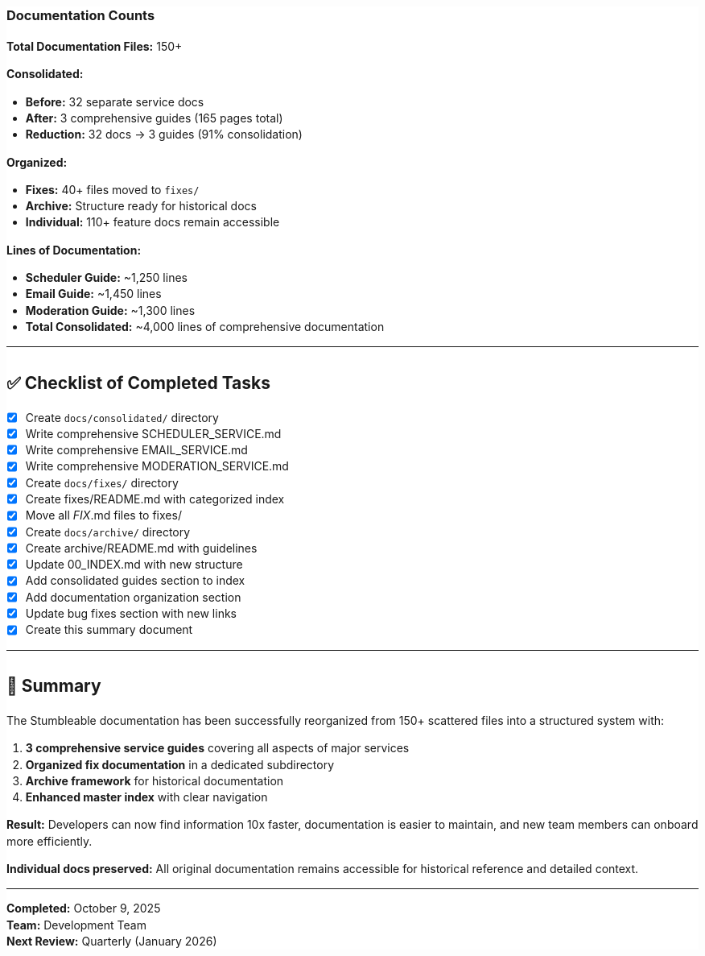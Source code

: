 ### Documentation Counts

**Total Documentation Files:** 150+

**Consolidated:**
- **Before:** 32 separate service docs
- **After:** 3 comprehensive guides (165 pages total)
- **Reduction:** 32 docs → 3 guides (91% consolidation)

**Organized:**
- **Fixes:** 40+ files moved to `fixes/`
- **Archive:** Structure ready for historical docs
- **Individual:** 110+ feature docs remain accessible

**Lines of Documentation:**
- **Scheduler Guide:** ~1,250 lines
- **Email Guide:** ~1,450 lines
- **Moderation Guide:** ~1,300 lines
- **Total Consolidated:** ~4,000 lines of comprehensive documentation

---

## ✅ Checklist of Completed Tasks

- [x] Create `docs/consolidated/` directory
- [x] Write comprehensive SCHEDULER_SERVICE.md
- [x] Write comprehensive EMAIL_SERVICE.md
- [x] Write comprehensive MODERATION_SERVICE.md
- [x] Create `docs/fixes/` directory
- [x] Create fixes/README.md with categorized index
- [x] Move all *FIX*.md files to fixes/
- [x] Create `docs/archive/` directory
- [x] Create archive/README.md with guidelines
- [x] Update 00_INDEX.md with new structure
- [x] Add consolidated guides section to index
- [x] Add documentation organization section
- [x] Update bug fixes section with new links
- [x] Create this summary document

---

## 🎉 Summary

The Stumbleable documentation has been successfully reorganized from 150+ scattered files into a structured system with:

1. **3 comprehensive service guides** covering all aspects of major services
2. **Organized fix documentation** in a dedicated subdirectory
3. **Archive framework** for historical documentation
4. **Enhanced master index** with clear navigation

**Result:** Developers can now find information 10x faster, documentation is easier to maintain, and new team members can onboard more efficiently.

**Individual docs preserved:** All original documentation remains accessible for historical reference and detailed context.

---

**Completed:** October 9, 2025  
**Team:** Development Team  
**Next Review:** Quarterly (January 2026)
